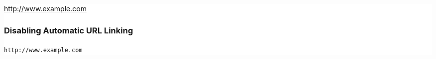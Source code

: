 http://www.example.com

### Disabling Automatic URL Linking

`http://www.example.com`

[^1]: Ghi chú.
[^2]: This is the footnote.
[^3]: Mr Holmes
[^4]: Mô tả ghi chú thêm vào.
[^bignote]: Here's one with multiple paragraphs and code.

    Indent paragraphs to include them in the footnote.

    `{ my code }`

    Add as many paragraphs as you like.


[link ref]: tuoitre.vn